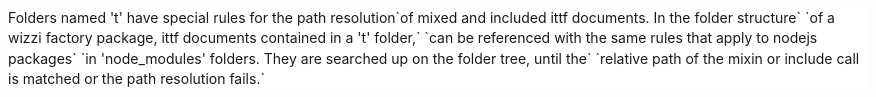 <td>
Folders named 't' have special rules for the path resolution`of mixed and included ittf documents. In the folder structure`
`of a wizzi factory package, ittf documents contained in a 't' folder,`
`can be referenced with the same rules that apply to nodejs packages`
`in 'node_modules' folders. They are searched up on the folder tree, until the`
`relative path of the mixin or include call is matched or the path resolution fails.`
</tr>
</table>

